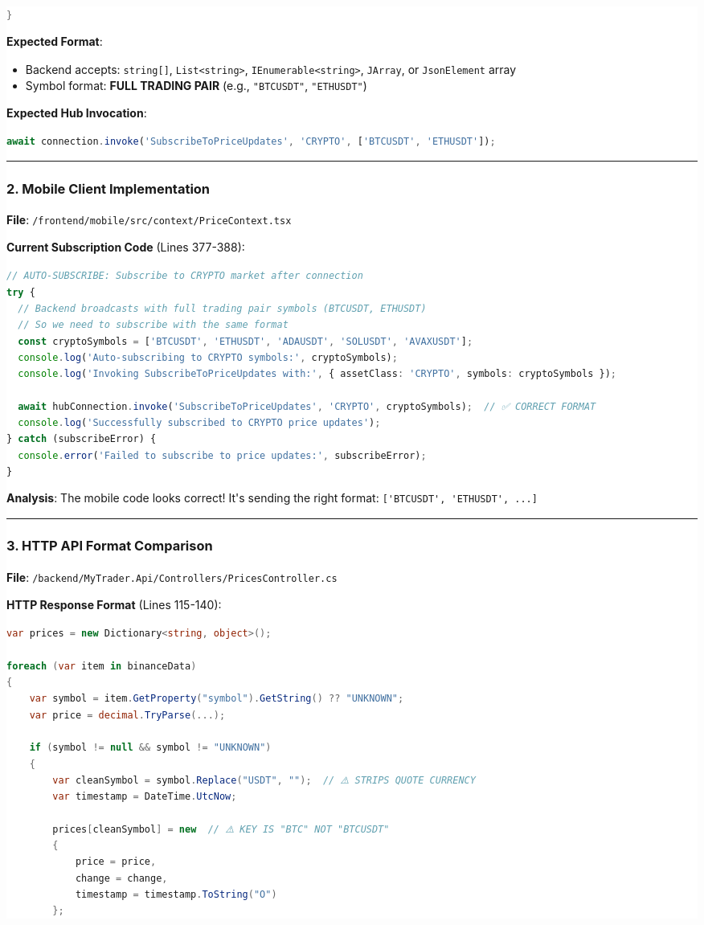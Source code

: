 ```csharp
}
```

**Expected Format**:
- Backend accepts: `string[]`, `List<string>`, `IEnumerable<string>`, `JArray`, or `JsonElement` array
- Symbol format: **FULL TRADING PAIR** (e.g., `"BTCUSDT"`, `"ETHUSDT"`)

**Expected Hub Invocation**:
```typescript
await connection.invoke('SubscribeToPriceUpdates', 'CRYPTO', ['BTCUSDT', 'ETHUSDT']);
```

---

### 2. Mobile Client Implementation

**File**: `/frontend/mobile/src/context/PriceContext.tsx`

**Current Subscription Code** (Lines 377-388):
```typescript
// AUTO-SUBSCRIBE: Subscribe to CRYPTO market after connection
try {
  // Backend broadcasts with full trading pair symbols (BTCUSDT, ETHUSDT)
  // So we need to subscribe with the same format
  const cryptoSymbols = ['BTCUSDT', 'ETHUSDT', 'ADAUSDT', 'SOLUSDT', 'AVAXUSDT'];
  console.log('Auto-subscribing to CRYPTO symbols:', cryptoSymbols);
  console.log('Invoking SubscribeToPriceUpdates with:', { assetClass: 'CRYPTO', symbols: cryptoSymbols });

  await hubConnection.invoke('SubscribeToPriceUpdates', 'CRYPTO', cryptoSymbols);  // ✅ CORRECT FORMAT
  console.log('Successfully subscribed to CRYPTO price updates');
} catch (subscribeError) {
  console.error('Failed to subscribe to price updates:', subscribeError);
}
```

**Analysis**: The mobile code looks correct! It's sending the right format: `['BTCUSDT', 'ETHUSDT', ...]`

---

### 3. HTTP API Format Comparison

**File**: `/backend/MyTrader.Api/Controllers/PricesController.cs`

**HTTP Response Format** (Lines 115-140):
```csharp
var prices = new Dictionary<string, object>();

foreach (var item in binanceData)
{
    var symbol = item.GetProperty("symbol").GetString() ?? "UNKNOWN";
    var price = decimal.TryParse(...);

    if (symbol != null && symbol != "UNKNOWN")
    {
        var cleanSymbol = symbol.Replace("USDT", "");  // ⚠️ STRIPS QUOTE CURRENCY
        var timestamp = DateTime.UtcNow;

        prices[cleanSymbol] = new  // ⚠️ KEY IS "BTC" NOT "BTCUSDT"
        {
            price = price,
            change = change,
            timestamp = timestamp.ToString("O")
        };
```